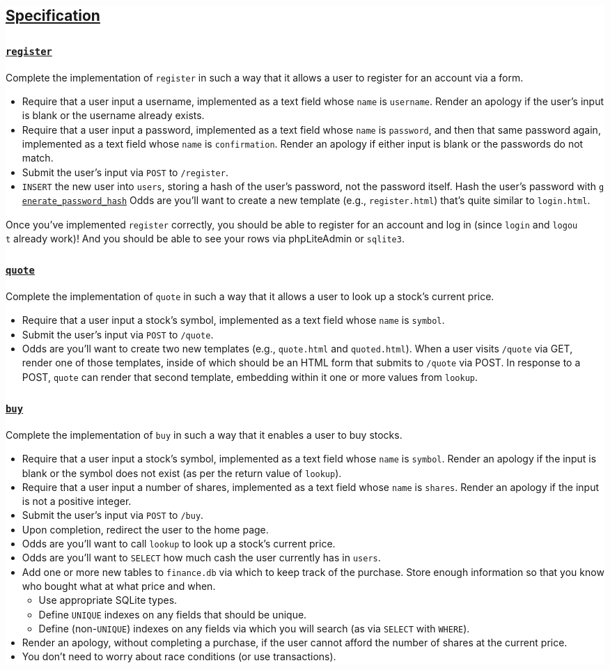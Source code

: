 ## [Specification](chrome-extension://oknpjjbmpnndlpmnhmekjpocelpnlfdi/app.html#specification)

### [`register`](chrome-extension://oknpjjbmpnndlpmnhmekjpocelpnlfdi/app.html#register)

Complete the implementation of `register` in such a way that it allows a user to register for an account via a form.

- Require that a user input a username, implemented as a text field whose `name` is `username`. Render an apology if the user’s input is blank or the username already exists.
- Require that a user input a password, implemented as a text field whose `name` is `password`, and then that same password again, implemented as a text field whose `name` is `confirmation`. Render an apology if either input is blank or the passwords do not match.
- Submit the user’s input via `POST` to `/register`.
- `INSERT` the new user into `users`, storing a hash of the user’s password, not the password itself. Hash the user’s password with [`generate_password_hash`](https://werkzeug.palletsprojects.com/en/2.3.x/utils/#werkzeug.security.generate_password_hash) Odds are you’ll want to create a new template (e.g., `register.html`) that’s quite similar to `login.html`.

Once you’ve implemented `register` correctly, you should be able to register for an account and log in (since `login` and `logout` already work)! And you should be able to see your rows via phpLiteAdmin or `sqlite3`.

### [`quote`](chrome-extension://oknpjjbmpnndlpmnhmekjpocelpnlfdi/app.html#quote)

Complete the implementation of `quote` in such a way that it allows a user to look up a stock’s current price.

- Require that a user input a stock’s symbol, implemented as a text field whose `name` is `symbol`.
- Submit the user’s input via `POST` to `/quote`.
- Odds are you’ll want to create two new templates (e.g., `quote.html` and `quoted.html`). When a user visits `/quote` via GET, render one of those templates, inside of which should be an HTML form that submits to `/quote` via POST. In response to a POST, `quote` can render that second template, embedding within it one or more values from `lookup`.

### [`buy`](chrome-extension://oknpjjbmpnndlpmnhmekjpocelpnlfdi/app.html#buy)

Complete the implementation of `buy` in such a way that it enables a user to buy stocks.

- Require that a user input a stock’s symbol, implemented as a text field whose `name` is `symbol`. Render an apology if the input is blank or the symbol does not exist (as per the return value of `lookup`).
- Require that a user input a number of shares, implemented as a text field whose `name` is `shares`. Render an apology if the input is not a positive integer.
- Submit the user’s input via `POST` to `/buy`.
- Upon completion, redirect the user to the home page.
- Odds are you’ll want to call `lookup` to look up a stock’s current price.
- Odds are you’ll want to `SELECT` how much cash the user currently has in `users`.
- Add one or more new tables to `finance.db` via which to keep track of the purchase. Store enough information so that you know who bought what at what price and when.
    - Use appropriate SQLite types.
    - Define `UNIQUE` indexes on any fields that should be unique.
    - Define (non-`UNIQUE`) indexes on any fields via which you will search (as via `SELECT` with `WHERE`).
- Render an apology, without completing a purchase, if the user cannot afford the number of shares at the current price.
- You don’t need to worry about race conditions (or use transactions).
